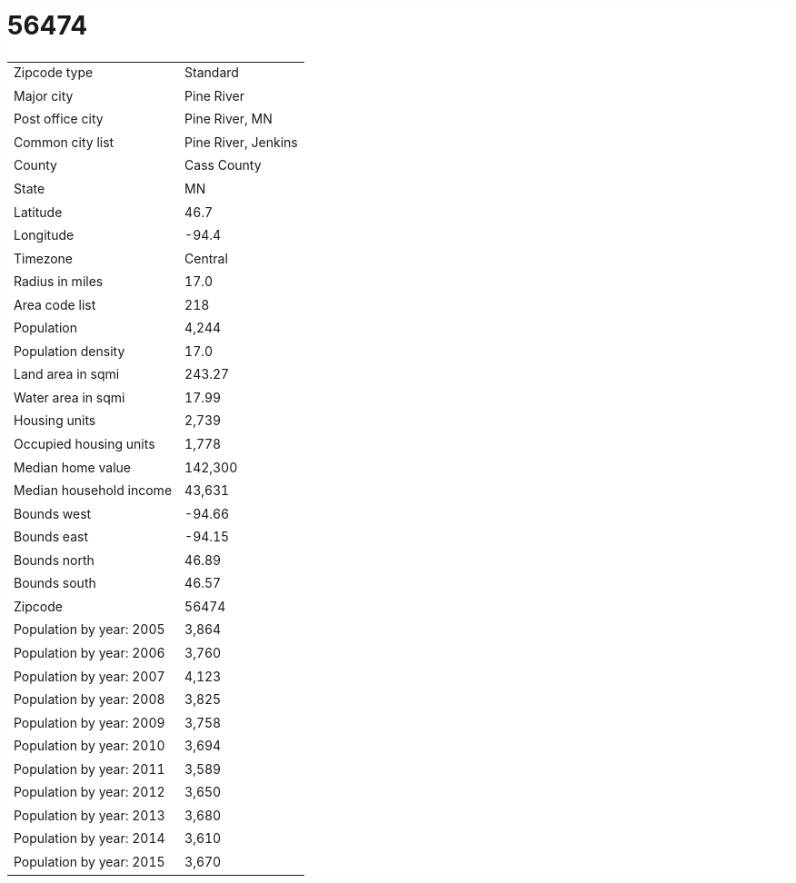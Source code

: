 56474
=====
|||
|--|--|
|Zipcode type|Standard|
|Major city|Pine River|
|Post office city|Pine River, MN|
|Common city list|Pine River, Jenkins|
|County|Cass County|
|State|MN|
|Latitude|46.7|
|Longitude|-94.4|
|Timezone|Central|
|Radius in miles|17.0|
|Area code list|218|
|Population|4,244|
|Population density|17.0|
|Land area in sqmi|243.27|
|Water area in sqmi|17.99|
|Housing units|2,739|
|Occupied housing units|1,778|
|Median home value|142,300|
|Median household income|43,631|
|Bounds west|-94.66|
|Bounds east|-94.15|
|Bounds north|46.89|
|Bounds south|46.57|
|Zipcode|56474|
|Population by year: 2005|3,864|
|Population by year: 2006|3,760|
|Population by year: 2007|4,123|
|Population by year: 2008|3,825|
|Population by year: 2009|3,758|
|Population by year: 2010|3,694|
|Population by year: 2011|3,589|
|Population by year: 2012|3,650|
|Population by year: 2013|3,680|
|Population by year: 2014|3,610|
|Population by year: 2015|3,670|